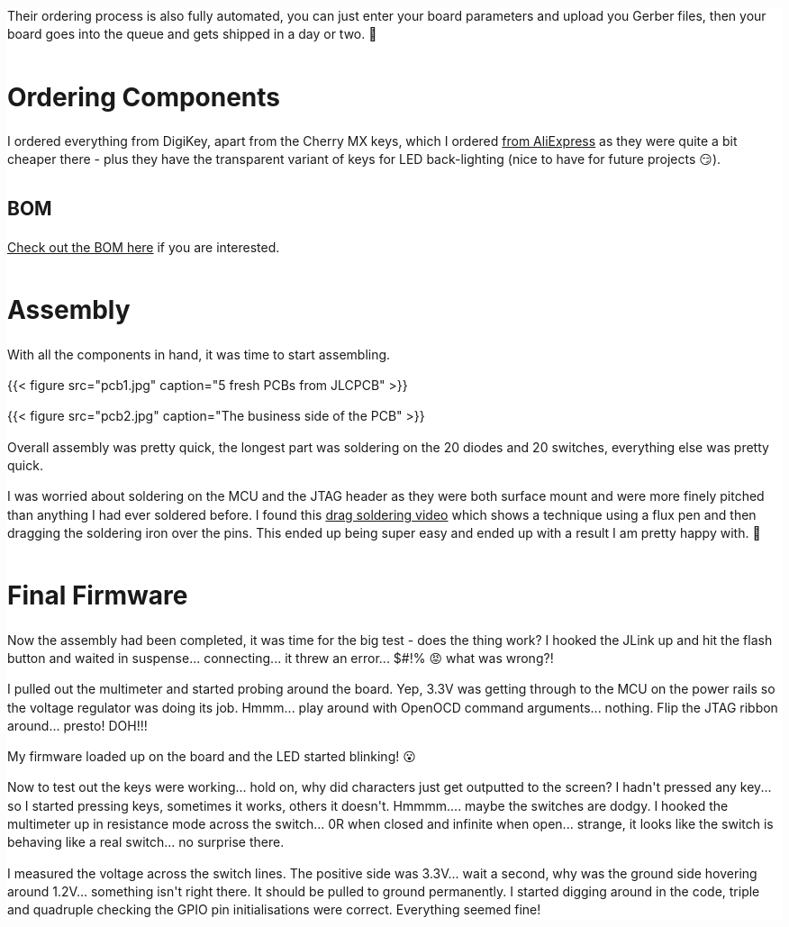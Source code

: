 Their ordering process is also fully automated, you can just enter your board parameters and upload you Gerber files, then your board goes into the queue and gets shipped in a day or two. :100:

# Ordering Components

I ordered everything from DigiKey, apart from the Cherry MX keys, which I ordered [from AliExpress](https://www.aliexpress.com/item/32855055303.html) as they were quite a bit cheaper there - plus they have the transparent variant of keys for LED back-lighting (nice to have for future projects :smirk:).

## BOM

[Check out the BOM here](https://github.com/drjaydenm/macropod/blob/master/docs/bom.md) if you are interested.

# Assembly

With all the components in hand, it was time to start assembling.

{{< figure src="pcb1.jpg" caption="5 fresh PCBs from JLCPCB" >}}

{{< figure src="pcb2.jpg" caption="The business side of the PCB" >}}

Overall assembly was pretty quick, the longest part was soldering on the 20 diodes and 20 switches, everything else was pretty quick.

I was worried about soldering on the MCU and the JTAG header as they were both surface mount and were more finely pitched than anything I had ever soldered before. I found this [drag soldering video](https://youtu.be/hoLf8gvvXXU?t=357) which shows a technique using a flux pen and then dragging the soldering iron over the pins. This ended up being super easy and ended up with a result I am pretty happy with. :beers:

# Final Firmware

Now the assembly had been completed, it was time for the big test - does the thing work? I hooked the JLink up and hit the flash button and waited in suspense... connecting... it threw an error... $#!% :rage: what was wrong?!

I pulled out the multimeter and started probing around the board. Yep, 3.3V was getting through to the MCU on the power rails so the voltage regulator was doing its job. Hmmm... play around with OpenOCD command arguments... nothing. Flip the JTAG ribbon around... presto! DOH!!!

My firmware loaded up on the board and the LED started blinking! :open_mouth:

Now to test out the keys were working... hold on, why did characters just get outputted to the screen? I hadn't pressed any key... so I started pressing keys, sometimes it works, others it doesn't. Hmmmm.... maybe the switches are dodgy. I hooked the multimeter up in resistance mode across the switch... 0R when closed and infinite when open... strange, it looks like the switch is behaving like a real switch... no surprise there.

I measured the voltage across the switch lines. The positive side was 3.3V... wait a second, why was the ground side hovering around 1.2V... something isn't right there. It should be pulled to ground permanently. I started digging around in the code, triple and quadruple checking the GPIO pin initialisations were correct. Everything seemed fine!
